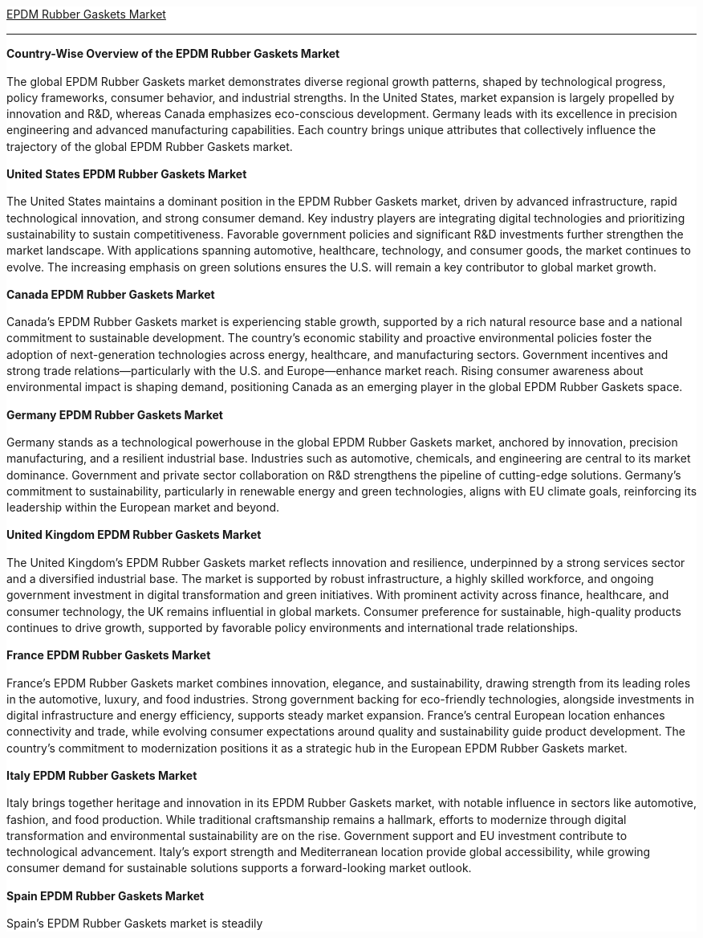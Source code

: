 <a href="https://www.marketresearchintellect.com/ask-for-discount/?rid=939885&amp;utm_source=Github-April&amp;utm_medium=049">EPDM Rubber Gaskets Market</a></p></blockquote><hr /><p class="" data-start="217" data-end="261"><strong data-start="217" data-end="261">Country-Wise Overview of the EPDM Rubber Gaskets Market</strong></p><p class="" data-start="263" data-end="774">The global EPDM Rubber Gaskets market demonstrates diverse regional growth patterns, shaped by technological progress, policy frameworks, consumer behavior, and industrial strengths. In the United States, market expansion is largely propelled by innovation and R&amp;D, whereas Canada emphasizes eco-conscious development. Germany leads with its excellence in precision engineering and advanced manufacturing capabilities. Each country brings unique attributes that collectively influence the trajectory of the global EPDM Rubber Gaskets market.</p><p class="" data-start="776" data-end="1421"><strong data-start="776" data-end="805">United States EPDM Rubber Gaskets Market</strong></p><p class="" data-start="776" data-end="1421">The United States maintains a dominant position in the EPDM Rubber Gaskets market, driven by advanced infrastructure, rapid technological innovation, and strong consumer demand. Key industry players are integrating digital technologies and prioritizing sustainability to sustain competitiveness. Favorable government policies and significant R&amp;D investments further strengthen the market landscape. With applications spanning automotive, healthcare, technology, and consumer goods, the market continues to evolve. The increasing emphasis on green solutions ensures the U.S. will remain a key contributor to global market growth.</p><p class="" data-start="1423" data-end="2019"><strong data-start="1423" data-end="1445">Canada EPDM Rubber Gaskets Market</strong></p><p class="" data-start="1423" data-end="2019">Canada&rsquo;s EPDM Rubber Gaskets market is experiencing stable growth, supported by a rich natural resource base and a national commitment to sustainable development. The country&rsquo;s economic stability and proactive environmental policies foster the adoption of next-generation technologies across energy, healthcare, and manufacturing sectors. Government incentives and strong trade relations&mdash;particularly with the U.S. and Europe&mdash;enhance market reach. Rising consumer awareness about environmental impact is shaping demand, positioning Canada as an emerging player in the global EPDM Rubber Gaskets space.</p><p class="" data-start="2021" data-end="2591"><strong data-start="2021" data-end="2044">Germany EPDM Rubber Gaskets Market</strong></p><p class="" data-start="2021" data-end="2591">Germany stands as a technological powerhouse in the global EPDM Rubber Gaskets market, anchored by innovation, precision manufacturing, and a resilient industrial base. Industries such as automotive, chemicals, and engineering are central to its market dominance. Government and private sector collaboration on R&amp;D strengthens the pipeline of cutting-edge solutions. Germany&rsquo;s commitment to sustainability, particularly in renewable energy and green technologies, aligns with EU climate goals, reinforcing its leadership within the European market and beyond.</p><p class="" data-start="2593" data-end="3221"><strong data-start="2593" data-end="2623">United Kingdom EPDM Rubber Gaskets Market</strong></p><p class="" data-start="2593" data-end="3221">The United Kingdom&rsquo;s EPDM Rubber Gaskets market reflects innovation and resilience, underpinned by a strong services sector and a diversified industrial base. The market is supported by robust infrastructure, a highly skilled workforce, and ongoing government investment in digital transformation and green initiatives. With prominent activity across finance, healthcare, and consumer technology, the UK remains influential in global markets. Consumer preference for sustainable, high-quality products continues to drive growth, supported by favorable policy environments and international trade relationships.</p><p class="" data-start="3223" data-end="3838"><strong data-start="3223" data-end="3245">France EPDM Rubber Gaskets Market</strong></p><p class="" data-start="3223" data-end="3838">France&rsquo;s EPDM Rubber Gaskets market combines innovation, elegance, and sustainability, drawing strength from its leading roles in the automotive, luxury, and food industries. Strong government backing for eco-friendly technologies, alongside investments in digital infrastructure and energy efficiency, supports steady market expansion. France&rsquo;s central European location enhances connectivity and trade, while evolving consumer expectations around quality and sustainability guide product development. The country&rsquo;s commitment to modernization positions it as a strategic hub in the European EPDM Rubber Gaskets market.</p><p class="" data-start="3840" data-end="4422"><strong data-start="3840" data-end="3861">Italy EPDM Rubber Gaskets Market</strong></p><p class="" data-start="3840" data-end="4422">Italy brings together heritage and innovation in its EPDM Rubber Gaskets market, with notable influence in sectors like automotive, fashion, and food production. While traditional craftsmanship remains a hallmark, efforts to modernize through digital transformation and environmental sustainability are on the rise. Government support and EU investment contribute to technological advancement. Italy&rsquo;s export strength and Mediterranean location provide global accessibility, while growing consumer demand for sustainable solutions supports a forward-looking market outlook.</p><p class="" data-start="4424" data-end="4975"><strong data-start="4424" data-end="4445">Spain EPDM Rubber Gaskets Market</strong></p><p class="" data-start="4424" data-end="4975">Spain&rsquo;s EPDM Rubber Gaskets market is steadily